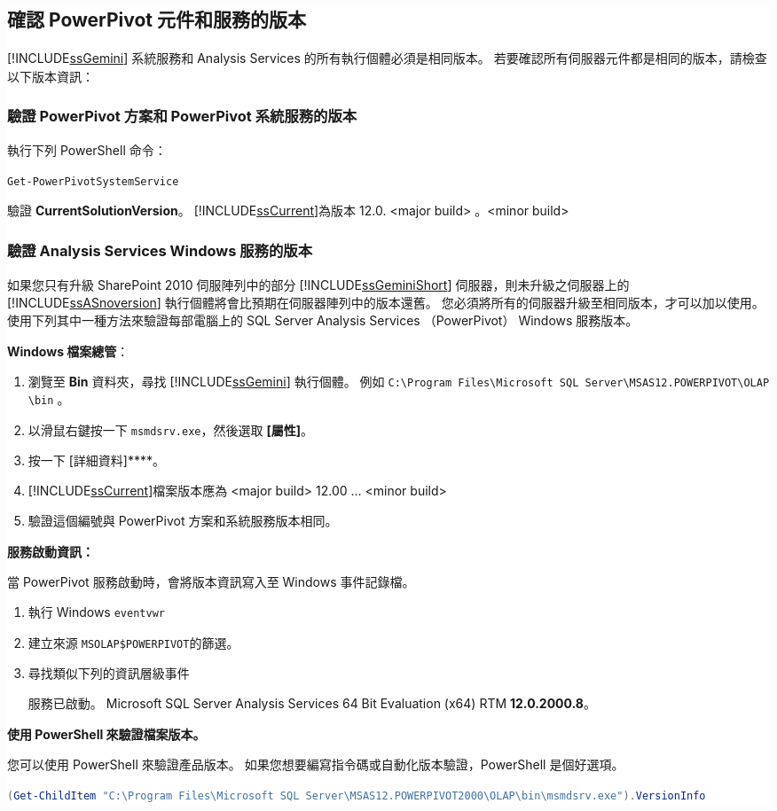 
  
##  <a name="verify-the-versions-of-powerpivot-components-and-services"></a><a name="bkmk_verify_versions"></a>確認 PowerPivot 元件和服務的版本  
 [!INCLUDE[ssGemini](../../includes/ssgemini-md.md)] 系統服務和 Analysis Services 的所有執行個體必須是相同版本。 若要確認所有伺服器元件都是相同的版本，請檢查以下版本資訊：  
  
### <a name="verify-the-version-of-powerpivot-solutions-and-the-powerpivot-system-service"></a>驗證 PowerPivot 方案和 PowerPivot 系統服務的版本  
 執行下列 PowerShell 命令：  
  
```powershell
Get-PowerPivotSystemService  
```  
  
 驗證 **CurrentSolutionVersion**。 [!INCLUDE[ssCurrent](../../includes/sscurrent-md.md)]為版本 12.0. \<major build> 。\<minor build>  
  
### <a name="verify-the-version-of-the-analysis-services-windows-service"></a>驗證 Analysis Services Windows 服務的版本  
 如果您只有升級 SharePoint 2010 伺服陣列中的部分 [!INCLUDE[ssGeminiShort](../../includes/ssgeminishort-md.md)] 伺服器，則未升級之伺服器上的 [!INCLUDE[ssASnoversion](../../includes/ssasnoversion-md.md)] 執行個體將會比預期在伺服器陣列中的版本還舊。 您必須將所有的伺服器升級至相同版本，才可以加以使用。 使用下列其中一種方法來驗證每部電腦上的 SQL Server Analysis Services （PowerPivot） Windows 服務版本。  
  
 **Windows 檔案總管**：  
  
1.  瀏覽至 **Bin** 資料夾，尋找 [!INCLUDE[ssGemini](../../includes/ssgemini-md.md)] 執行個體。 例如 `C:\Program Files\Microsoft SQL Server\MSAS12.POWERPIVOT\OLAP\bin` 。  
  
2.  以滑鼠右鍵按一下 `msmdsrv.exe`，然後選取 **[屬性]**。  
  
3.  按一下 [詳細資料]****。  
  
4.  [!INCLUDE[ssCurrent](../../includes/sscurrent-md.md)]檔案版本應為 \<major build> 12.00 ... \<minor build>  
  
5.  驗證這個編號與 PowerPivot 方案和系統服務版本相同。  
  
 **服務啟動資訊：**  
  
 當 PowerPivot 服務啟動時，會將版本資訊寫入至 Windows 事件記錄檔。  
  
1.  執行 Windows `eventvwr`  
  
2.  建立來源 `MSOLAP$POWERPIVOT`的篩選。  
  
3.  尋找類似下列的資訊層級事件  
  
     服務已啟動。 Microsoft SQL Server Analysis Services 64 Bit Evaluation (x64) RTM **12.0.2000.8**。  
  
 **使用 PowerShell 來驗證檔案版本。**  
  
 您可以使用 PowerShell 來驗證產品版本。 如果您想要編寫指令碼或自動化版本驗證，PowerShell 是個好選項。  
  
```powershell
(Get-ChildItem "C:\Program Files\Microsoft SQL Server\MSAS12.POWERPIVOT2000\OLAP\bin\msmdsrv.exe").VersionInfo  
```  
  